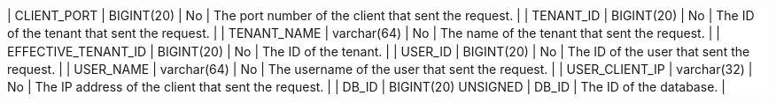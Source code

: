 | CLIENT_PORT             | BIGINT(20)          | No           | The port number of the client that sent the request.                                                                                                                                                                                                                                                                                                                                                                                                                                                                                                                                                                                |
| TENANT_ID               | BIGINT(20)          | No           | The ID of the tenant that sent the request.                                                                                                                                                                                                                                                                                                                                                                                                                                                                                                                                                                                         |
| TENANT_NAME             | varchar(64)         | No           | The name of the tenant that sent the request.                                                                                                                                                                                                                                                                                                                                                                                                                                                                                                                                                                                       |
| EFFECTIVE_TENANT_ID     | BIGINT(20)          | No           | The ID of the tenant.                                                                                                                                                                                                                                                                                                                                                                                                                                                                                                                                                                                                               |
| USER_ID                 | BIGINT(20)          | No           | The ID of the user that sent the request.                                                                                                                                                                                                                                                                                                                                                                                                                                                                                                                                                                                           |
| USER_NAME               | varchar(64)         | No           | The username of the user that sent the request.                                                                                                                                                                                                                                                                                                                                                                                                                                                                                                                                                                                     |
| USER_CLIENT_IP          | varchar(32)         | No           | The IP address of the client that sent the request.                                                                                                                                                                                                                                                                                                                                                                                                                                                                                                                                                                                 |
| DB_ID                   | BIGINT(20) UNSIGNED | DB_ID        | The ID of the database.                                                                                                                                                                                                                                                                                                                                                                                                                                                                                                                                                                                                             |